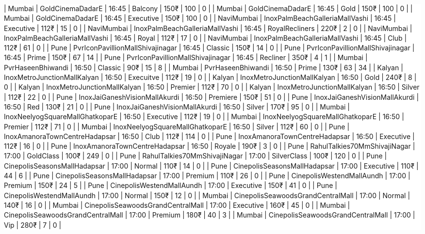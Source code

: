 | Mumbai       | GoldCinemaDadarE                        | 16:45 | Balcony         |  150₹ |      100 |      0 |
| Mumbai       | GoldCinemaDadarE                        | 16:45 | Gold            |  150₹ |      100 |      0 |
| Mumbai       | GoldCinemaDadarE                        | 16:45 | Executive       |  150₹ |      100 |      0 |
| NaviMumbai   | InoxPalmBeachGalleriaMallVashi          | 16:45 | Executive       |  112₹ |       15 |      0 |
| NaviMumbai   | InoxPalmBeachGalleriaMallVashi          | 16:45 | RoyalRecliners  |  220₹ |        2 |      0 |
| NaviMumbai   | InoxPalmBeachGalleriaMallVashi          | 16:45 | Royal           |  112₹ |       17 |      0 |
| NaviMumbai   | InoxPalmBeachGalleriaMallVashi          | 16:45 | Club            |  112₹ |       61 |      0 |
| Pune         | PvrIconPavillionMallShivajinagar        | 16:45 | Classic         |  150₹ |       14 |      0 |
| Pune         | PvrIconPavillionMallShivajinagar        | 16:45 | Prime           |  150₹ |       67 |     14 |
| Pune         | PvrIconPavillionMallShivajinagar        | 16:45 | Recliner        |  350₹ |        4 |      1 |
| Mumbai       | PvrHaseenBhiwandi                       | 16:50 | Classic         |   90₹ |       15 |      8 |
| Mumbai       | PvrHaseenBhiwandi                       | 16:50 | Prime           |  130₹ |       63 |     34 |
| Kalyan       | InoxMetroJunctionMallKalyan             | 16:50 | Execuitve       |  112₹ |       19 |      0 |
| Kalyan       | InoxMetroJunctionMallKalyan             | 16:50 | Gold            |  240₹ |        8 |      0 |
| Kalyan       | InoxMetroJunctionMallKalyan             | 16:50 | Premier         |  112₹ |       70 |      0 |
| Kalyan       | InoxMetroJunctionMallKalyan             | 16:50 | Silver          |  112₹ |       22 |      0 |
| Pune         | InoxJaiGaneshVisionMallAkurdi           | 16:50 | Premiere        |  150₹ |       51 |      0 |
| Pune         | InoxJaiGaneshVisionMallAkurdi           | 16:50 | Red             |  130₹ |       21 |      0 |
| Pune         | InoxJaiGaneshVisionMallAkurdi           | 16:50 | Silver          |  170₹ |       95 |      0 |
| Mumbai       | InoxNeelyogSquareMallGhatkoparE         | 16:50 | Executive       |  112₹ |       19 |      0 |
| Mumbai       | InoxNeelyogSquareMallGhatkoparE         | 16:50 | Premier         |  112₹ |       71 |      0 |
| Mumbai       | InoxNeelyogSquareMallGhatkoparE         | 16:50 | Silver          |  112₹ |       60 |      0 |
| Pune         | InoxAmanoraTownCentreHadapsar           | 16:50 | Club            |  112₹ |      114 |      0 |
| Pune         | InoxAmanoraTownCentreHadapsar           | 16:50 | Executive       |  112₹ |       16 |      0 |
| Pune         | InoxAmanoraTownCentreHadapsar           | 16:50 | Royale          |  190₹ |        3 |      0 |
| Pune         | RahulTalkies70MmShivajiNagar            | 17:00 | GoldClass       |  100₹ |      249 |      0 |
| Pune         | RahulTalkies70MmShivajiNagar            | 17:00 | SilverClass     |  100₹ |      120 |      0 |
| Pune         | CinepolisSeasonsMallHadapsar            | 17:00 | Normal          |  110₹ |       14 |      0 |
| Pune         | CinepolisSeasonsMallHadapsar            | 17:00 | Executive       |  110₹ |       44 |      6 |
| Pune         | CinepolisSeasonsMallHadapsar            | 17:00 | Premium         |  110₹ |       26 |      0 |
| Pune         | CinepolisWestendMallAundh               | 17:00 | Premium         |  150₹ |       24 |      5 |
| Pune         | CinepolisWestendMallAundh               | 17:00 | Executive       |  150₹ |       41 |      0 |
| Pune         | CinepolisWestendMallAundh               | 17:00 | Normal          |  150₹ |       12 |      0 |
| Mumbai       | CinepolisSeawoodsGrandCentralMall       | 17:00 | Normal          |  140₹ |       16 |      0 |
| Mumbai       | CinepolisSeawoodsGrandCentralMall       | 17:00 | Executive       |  160₹ |       45 |      0 |
| Mumbai       | CinepolisSeawoodsGrandCentralMall       | 17:00 | Premium         |  180₹ |       40 |      3 |
| Mumbai       | CinepolisSeawoodsGrandCentralMall       | 17:00 | Vip             |  280₹ |        7 |      0 |